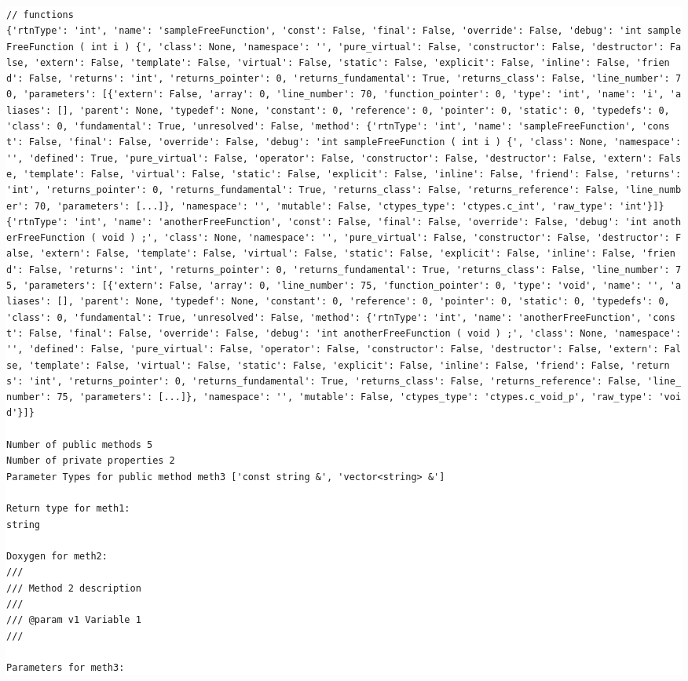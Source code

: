     // functions
    {'rtnType': 'int', 'name': 'sampleFreeFunction', 'const': False, 'final': False, 'override': False, 'debug': 'int sampleFreeFunction ( int i ) {', 'class': None, 'namespace': '', 'pure_virtual': False, 'constructor': False, 'destructor': False, 'extern': False, 'template': False, 'virtual': False, 'static': False, 'explicit': False, 'inline': False, 'friend': False, 'returns': 'int', 'returns_pointer': 0, 'returns_fundamental': True, 'returns_class': False, 'line_number': 70, 'parameters': [{'extern': False, 'array': 0, 'line_number': 70, 'function_pointer': 0, 'type': 'int', 'name': 'i', 'aliases': [], 'parent': None, 'typedef': None, 'constant': 0, 'reference': 0, 'pointer': 0, 'static': 0, 'typedefs': 0, 'class': 0, 'fundamental': True, 'unresolved': False, 'method': {'rtnType': 'int', 'name': 'sampleFreeFunction', 'const': False, 'final': False, 'override': False, 'debug': 'int sampleFreeFunction ( int i ) {', 'class': None, 'namespace': '', 'defined': True, 'pure_virtual': False, 'operator': False, 'constructor': False, 'destructor': False, 'extern': False, 'template': False, 'virtual': False, 'static': False, 'explicit': False, 'inline': False, 'friend': False, 'returns': 'int', 'returns_pointer': 0, 'returns_fundamental': True, 'returns_class': False, 'returns_reference': False, 'line_number': 70, 'parameters': [...]}, 'namespace': '', 'mutable': False, 'ctypes_type': 'ctypes.c_int', 'raw_type': 'int'}]}
    {'rtnType': 'int', 'name': 'anotherFreeFunction', 'const': False, 'final': False, 'override': False, 'debug': 'int anotherFreeFunction ( void ) ;', 'class': None, 'namespace': '', 'pure_virtual': False, 'constructor': False, 'destructor': False, 'extern': False, 'template': False, 'virtual': False, 'static': False, 'explicit': False, 'inline': False, 'friend': False, 'returns': 'int', 'returns_pointer': 0, 'returns_fundamental': True, 'returns_class': False, 'line_number': 75, 'parameters': [{'extern': False, 'array': 0, 'line_number': 75, 'function_pointer': 0, 'type': 'void', 'name': '', 'aliases': [], 'parent': None, 'typedef': None, 'constant': 0, 'reference': 0, 'pointer': 0, 'static': 0, 'typedefs': 0, 'class': 0, 'fundamental': True, 'unresolved': False, 'method': {'rtnType': 'int', 'name': 'anotherFreeFunction', 'const': False, 'final': False, 'override': False, 'debug': 'int anotherFreeFunction ( void ) ;', 'class': None, 'namespace': '', 'defined': False, 'pure_virtual': False, 'operator': False, 'constructor': False, 'destructor': False, 'extern': False, 'template': False, 'virtual': False, 'static': False, 'explicit': False, 'inline': False, 'friend': False, 'returns': 'int', 'returns_pointer': 0, 'returns_fundamental': True, 'returns_class': False, 'returns_reference': False, 'line_number': 75, 'parameters': [...]}, 'namespace': '', 'mutable': False, 'ctypes_type': 'ctypes.c_void_p', 'raw_type': 'void'}]}
    
    Number of public methods 5
    Number of private properties 2
    Parameter Types for public method meth3 ['const string &', 'vector<string> &']
    
    Return type for meth1:
    string
    
    Doxygen for meth2:
    ///
    /// Method 2 description
    ///
    /// @param v1 Variable 1
    ///
    
    Parameters for meth3: